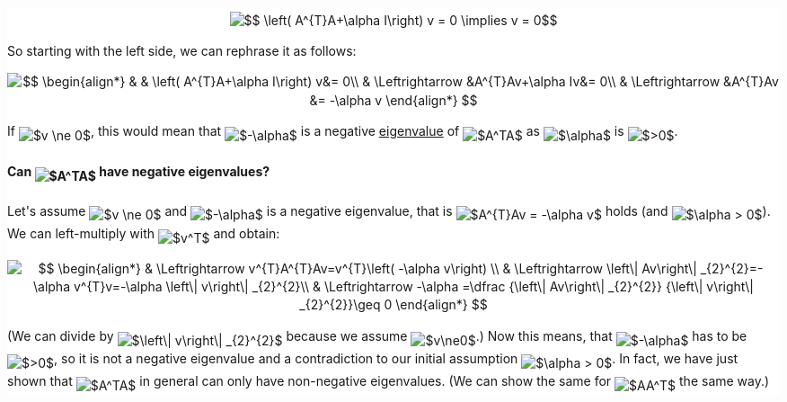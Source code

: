 <p align="center"><img alt="$$  \left( A^{T}A+\alpha I\right) v = 0 \implies v = 0$$" src="https://rawgit.com/blackhc/dlb_chapter2/master/svgs/044cfca8414defb2d52a9320abd5b0b1.svg?invert_in_darkmode" align=middle width="213.8169pt" height="20.30325pt"/></p>

So starting with the left side, we can rephrase it as follows:

<p align="center"><img alt="$$ \begin{align*} &#10;&amp; &amp; \left( A^{T}A+\alpha I\right) v&amp;= 0\\ &#10;&amp; \Leftrightarrow &amp;A^{T}Av+\alpha Iv&amp;= 0\\ &#10;&amp; \Leftrightarrow &amp;A^{T}Av &amp;= -\alpha v&#10;\end{align*} $$" src="https://rawgit.com/blackhc/dlb_chapter2/master/svgs/53af8bf880045d8460d9571bf682e551.svg?invert_in_darkmode" align=middle width="187.10999999999999pt" height="70.27267499999999pt"/></p>

If <img alt="$v \ne 0$" src="https://rawgit.com/blackhc/dlb_chapter2/master/svgs/2080a69cb2bf5bdaddca1c09b72eae98.svg?invert_in_darkmode" align=middle width="38.586405000000006pt" height="22.745910000000016pt"/>, this would mean that <img alt="$-\alpha$" src="https://rawgit.com/blackhc/dlb_chapter2/master/svgs/18f225af1d6f8f01f3893d9c0d2ea918.svg?invert_in_darkmode" align=middle width="23.274735000000003pt" height="19.10667000000001pt"/> is a negative [eigenvalue](https://en.wikipedia.org/wiki/Eigenvalues_and_eigenvectors) of <img alt="$A^TA$" src="https://rawgit.com/blackhc/dlb_chapter2/master/svgs/4a90a521023b2e61f36dc36d23846cb5.svg?invert_in_darkmode" align=middle width="34.921095pt" height="27.598230000000008pt"/> as <img alt="$\alpha$" src="https://rawgit.com/blackhc/dlb_chapter2/master/svgs/c745b9b57c145ec5577b82542b2df546.svg?invert_in_darkmode" align=middle width="10.537065000000004pt" height="14.102549999999994pt"/> is <img alt="$&gt;0$" src="https://rawgit.com/blackhc/dlb_chapter2/master/svgs/ea4bbf715156e61bd05c0ec553601019.svg?invert_in_darkmode" align=middle width="25.492335000000004pt" height="21.10812pt"/>.

#### Can <img alt="$A^TA$" src="https://rawgit.com/blackhc/dlb_chapter2/master/svgs/4a90a521023b2e61f36dc36d23846cb5.svg?invert_in_darkmode" align=middle width="34.921095pt" height="27.598230000000008pt"/> have negative eigenvalues? 

Let's assume <img alt="$v \ne 0$" src="https://rawgit.com/blackhc/dlb_chapter2/master/svgs/2080a69cb2bf5bdaddca1c09b72eae98.svg?invert_in_darkmode" align=middle width="38.586405000000006pt" height="22.745910000000016pt"/> and <img alt="$-\alpha$" src="https://rawgit.com/blackhc/dlb_chapter2/master/svgs/18f225af1d6f8f01f3893d9c0d2ea918.svg?invert_in_darkmode" align=middle width="23.274735000000003pt" height="19.10667000000001pt"/> is a negative eigenvalue, that is <img alt="$A^{T}Av = -\alpha v$" src="https://rawgit.com/blackhc/dlb_chapter2/master/svgs/5b4addac87a0794950b3acb4838498f3.svg?invert_in_darkmode" align=middle width="97.11982499999999pt" height="27.598230000000008pt"/> holds (and <img alt="$\alpha &gt; 0$" src="https://rawgit.com/blackhc/dlb_chapter2/master/svgs/027fadd6000dcab00d8ea8a8007ce450.svg?invert_in_darkmode" align=middle width="40.59561pt" height="21.10812pt"/>). We can left-multiply with <img alt="$v^T$" src="https://rawgit.com/blackhc/dlb_chapter2/master/svgs/7d9548e844afbfdd37b08e2f4fffc222.svg?invert_in_darkmode" align=middle width="18.026250000000005pt" height="27.598230000000008pt"/> and obtain:

<p align="center"><img alt="$$ &#10;\begin{align*} &amp; \Leftrightarrow v^{T}A^{T}Av=v^{T}\left( -\alpha v\right) \\ &amp; \Leftrightarrow \left\| Av\right\| _{2}^{2}=-\alpha v^{T}v=-\alpha \left\| v\right\| _{2}^{2}\\ &amp; \Leftrightarrow -\alpha =\dfrac {\left\| Av\right\| _{2}^{2}} {\left\| v\right\| _{2}^{2}}\geq 0&#10;\end{align*} &#10;$$" src="https://rawgit.com/blackhc/dlb_chapter2/master/svgs/ae53ff7fc136c652c4723912a43aea07.svg?invert_in_darkmode" align=middle width="217.60695pt" height="101.11398pt"/></p>

(We can divide by <img alt="$\left\| v\right\| _{2}^{2}$" src="https://rawgit.com/blackhc/dlb_chapter2/master/svgs/061855aa3afdd577118c6843c22ee7b0.svg?invert_in_darkmode" align=middle width="31.524405pt" height="31.305449999999972pt"/> because we assume <img alt="$v\ne0$" src="https://rawgit.com/blackhc/dlb_chapter2/master/svgs/aa327f7cbe6ebd662e2f57e44b7c2e97.svg?invert_in_darkmode" align=middle width="38.586405000000006pt" height="22.745910000000016pt"/>.)
Now this means, that <img alt="$-\alpha$" src="https://rawgit.com/blackhc/dlb_chapter2/master/svgs/18f225af1d6f8f01f3893d9c0d2ea918.svg?invert_in_darkmode" align=middle width="23.274735000000003pt" height="19.10667000000001pt"/> has to be <img alt="$&gt;0$" src="https://rawgit.com/blackhc/dlb_chapter2/master/svgs/ea4bbf715156e61bd05c0ec553601019.svg?invert_in_darkmode" align=middle width="25.492335000000004pt" height="21.10812pt"/>, so it is not a negative eigenvalue and a contradiction to our initial assumption <img alt="$\alpha &gt; 0$" src="https://rawgit.com/blackhc/dlb_chapter2/master/svgs/027fadd6000dcab00d8ea8a8007ce450.svg?invert_in_darkmode" align=middle width="40.59561pt" height="21.10812pt"/>. In fact, we have just shown that <img alt="$A^TA$" src="https://rawgit.com/blackhc/dlb_chapter2/master/svgs/4a90a521023b2e61f36dc36d23846cb5.svg?invert_in_darkmode" align=middle width="34.921095pt" height="27.598230000000008pt"/> in general can only have non-negative eigenvalues. (We can show the same for <img alt="$AA^T$" src="https://rawgit.com/blackhc/dlb_chapter2/master/svgs/d4f5cd9596d7bf6138dc0de701a2ffc1.svg?invert_in_darkmode" align=middle width="34.06359pt" height="27.598230000000008pt"/> the same way.) 
